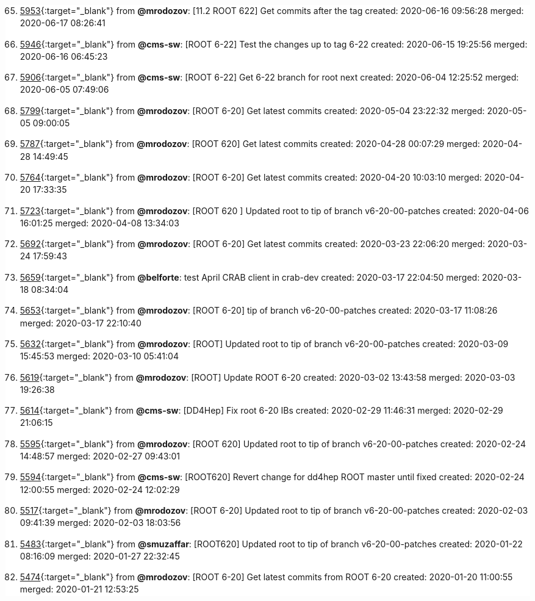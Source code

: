 65. [5953](http://github.com/cms-sw/cmsdist/pull/5953){:target="_blank"}  from **@mrodozov**: [11.2 ROOT 622] Get commits after the tag  created: 2020-06-16 09:56:28 merged: 2020-06-17 08:26:41

66. [5946](http://github.com/cms-sw/cmsdist/pull/5946){:target="_blank"}  from **@cms-sw**: [ROOT 6-22] Test the changes up to tag 6-22 created: 2020-06-15 19:25:56 merged: 2020-06-16 06:45:23

67. [5906](http://github.com/cms-sw/cmsdist/pull/5906){:target="_blank"}  from **@cms-sw**: [ROOT 6-22] Get 6-22 branch for root next created: 2020-06-04 12:25:52 merged: 2020-06-05 07:49:06

68. [5799](http://github.com/cms-sw/cmsdist/pull/5799){:target="_blank"}  from **@mrodozov**: [ROOT 6-20] Get latest commits created: 2020-05-04 23:22:32 merged: 2020-05-05 09:00:05

69. [5787](http://github.com/cms-sw/cmsdist/pull/5787){:target="_blank"}  from **@mrodozov**: [ROOT 620] Get latest commits created: 2020-04-28 00:07:29 merged: 2020-04-28 14:49:45

70. [5764](http://github.com/cms-sw/cmsdist/pull/5764){:target="_blank"}  from **@mrodozov**: [ROOT 6-20] Get latest commits created: 2020-04-20 10:03:10 merged: 2020-04-20 17:33:35

71. [5723](http://github.com/cms-sw/cmsdist/pull/5723){:target="_blank"}  from **@mrodozov**: [ROOT 620 ] Updated root to tip of branch v6-20-00-patches created: 2020-04-06 16:01:25 merged: 2020-04-08 13:34:03

72. [5692](http://github.com/cms-sw/cmsdist/pull/5692){:target="_blank"}  from **@mrodozov**: [ROOT 6-20] Get latest commits  created: 2020-03-23 22:06:20 merged: 2020-03-24 17:59:43

73. [5659](http://github.com/cms-sw/cmsdist/pull/5659){:target="_blank"}  from **@belforte**: test April CRAB client in crab-dev created: 2020-03-17 22:04:50 merged: 2020-03-18 08:34:04

74. [5653](http://github.com/cms-sw/cmsdist/pull/5653){:target="_blank"}  from **@mrodozov**: [ROOT 6-20]   tip of branch v6-20-00-patches created: 2020-03-17 11:08:26 merged: 2020-03-17 22:10:40

75. [5632](http://github.com/cms-sw/cmsdist/pull/5632){:target="_blank"}  from **@mrodozov**: [ROOT] Updated root to tip of branch v6-20-00-patches created: 2020-03-09 15:45:53 merged: 2020-03-10 05:41:04

76. [5619](http://github.com/cms-sw/cmsdist/pull/5619){:target="_blank"}  from **@mrodozov**: [ROOT] Update ROOT 6-20 created: 2020-03-02 13:43:58 merged: 2020-03-03 19:26:38

77. [5614](http://github.com/cms-sw/cmsdist/pull/5614){:target="_blank"}  from **@cms-sw**: [DD4Hep] Fix root 6-20 IBs created: 2020-02-29 11:46:31 merged: 2020-02-29 21:06:15

78. [5595](http://github.com/cms-sw/cmsdist/pull/5595){:target="_blank"}  from **@mrodozov**: [ROOT 620] Updated root to tip of branch v6-20-00-patches created: 2020-02-24 14:48:57 merged: 2020-02-27 09:43:01

79. [5594](http://github.com/cms-sw/cmsdist/pull/5594){:target="_blank"}  from **@cms-sw**: [ROOT620] Revert change for dd4hep ROOT master until fixed created: 2020-02-24 12:00:55 merged: 2020-02-24 12:02:29

80. [5517](http://github.com/cms-sw/cmsdist/pull/5517){:target="_blank"}  from **@mrodozov**: [ROOT 6-20] Updated root to tip of branch v6-20-00-patches created: 2020-02-03 09:41:39 merged: 2020-02-03 18:03:56

81. [5483](http://github.com/cms-sw/cmsdist/pull/5483){:target="_blank"}  from **@smuzaffar**: [ROOT620] Updated root to tip of branch v6-20-00-patches created: 2020-01-22 08:16:09 merged: 2020-01-27 22:32:45

82. [5474](http://github.com/cms-sw/cmsdist/pull/5474){:target="_blank"}  from **@mrodozov**: [ROOT 6-20] Get latest commits from ROOT 6-20 created: 2020-01-20 11:00:55 merged: 2020-01-21 12:53:25
